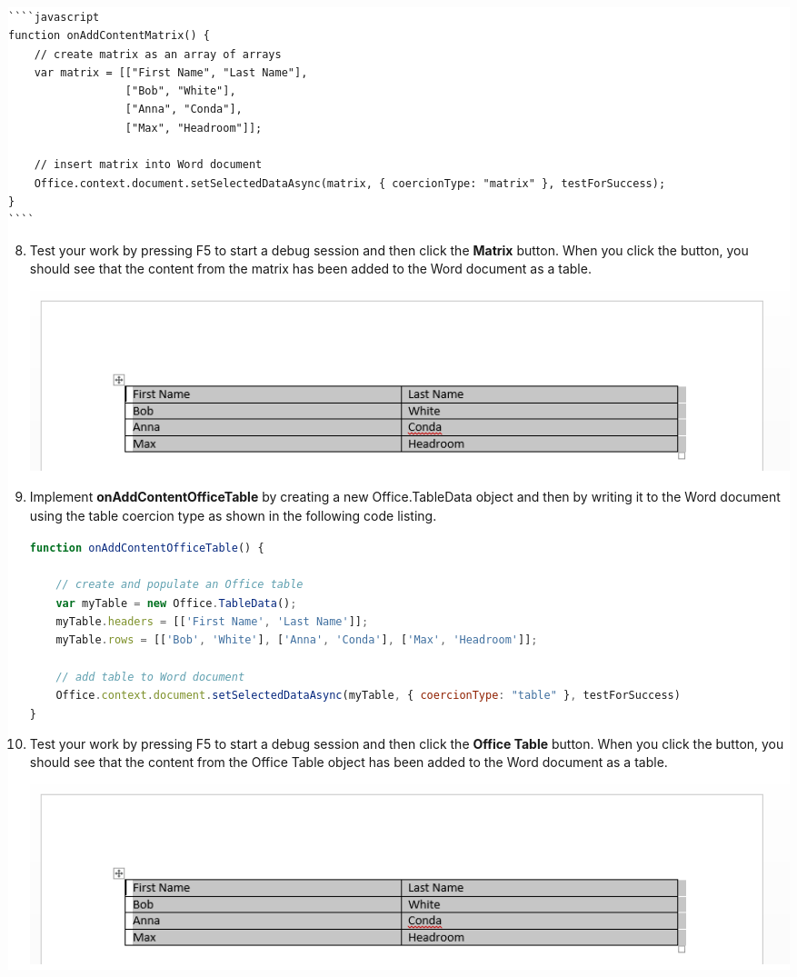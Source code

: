 	````javascript
	function onAddContentMatrix() {
		// create matrix as an array of arrays
		var matrix = [["First Name", "Last Name"],
	                  ["Bob", "White"],
	                  ["Anna", "Conda"],
	                  ["Max", "Headroom"]];

		// insert matrix into Word document
		Office.context.document.setSelectedDataAsync(matrix, { coercionType: "matrix" }, testForSuccess);
	}
	````

8. Test your work by pressing F5 to start a debug session and then click the **Matrix** button. When you click the button, you should see that the content from the matrix has been added to the Word document as a table.

	![Screenshot of the previous step](Images/Fig10.png)

9. Implement **onAddContentOfficeTable** by creating a new Office.TableData object and then by writing it to the Word document using the table coercion type as shown in the following code listing.

	````javascript
	function onAddContentOfficeTable() {

		// create and populate an Office table
		var myTable = new Office.TableData();
		myTable.headers = [['First Name', 'Last Name']];
		myTable.rows = [['Bob', 'White'], ['Anna', 'Conda'], ['Max', 'Headroom']];

		// add table to Word document
		Office.context.document.setSelectedDataAsync(myTable, { coercionType: "table" }, testForSuccess)
	}
	````

10. Test your work by pressing F5 to start a debug session and then click the **Office Table** button. When you click the button, you should see that the content from the Office Table object has been added to the Word document as a table.

	![Screenshot of the previous step](Images/Fig10.png)
